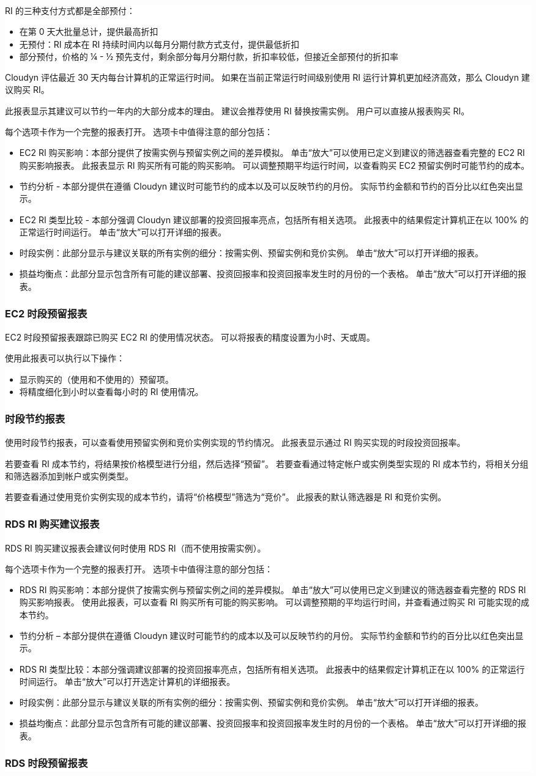 RI 的三种支付方式都是全部预付：

- 在第 0 天大批量总计，提供最高折扣
- 无预付：RI 成本在 RI 持续时间内以每月分期付款方式支付，提供最低折扣
- 部分预付，价格的 ¼ - ½ 预先支付，剩余部分每月分期付款，折扣率较低，但接近全部预付的折扣率

Cloudyn 评估最近 30 天内每台计算机的正常运行时间。 如果在当前正常运行时间级别使用 RI 运行计算机更加经济高效，那么 Cloudyn 建议购买 RI。

此报表显示其建议可以节约一年内的大部分成本的理由。 建议会推荐使用 RI 替换按需实例。 用户可以直接从报表购买 RI。

每个选项卡作为一个完整的报表打开。 选项卡中值得注意的部分包括：

- EC2 RI 购买影响：本部分提供了按需实例与预留实例之间的差异模拟。 单击“放大”可以使用已定义到建议的筛选器查看完整的 EC2 RI 购买影响报表。 此报表显示 RI 购买所有可能的购买影响。 可以调整预期平均运行时间，以查看购买 EC2 预留实例时可能节约的成本。

- 节约分析 - 本部分提供在遵循 Cloudyn 建议时可能节约的成本以及可以反映节约的月份。 实际节约金额和节约的百分比以红色突出显示。

- EC2 RI 类型比较 - 本部分强调 Cloudyn 建议部署的投资回报率亮点，包括所有相关选项。 此报表中的结果假定计算机正在以 100% 的正常运行时间运行。 单击“放大”可以打开详细的报表。

- 时段实例：此部分显示与建议关联的所有实例的细分：按需实例、预留实例和竞价实例。 单击“放大”可以打开详细的报表。
- 损益均衡点：此部分显示包含所有可能的建议部署、投资回报率和投资回报率发生时的月份的一个表格。 单击“放大”可以打开详细的报表。

### <a name="ec2-reservations-over-time-report"></a>EC2 时段预留报表

EC2 时段预留报表跟踪已购买 EC2 RI 的使用情况状态。 可以将报表的精度设置为小时、天或周。

使用此报表可以执行以下操作：

- 显示购买的（使用和不使用的）预留项。
- 将精度细化到小时以查看每小时的 RI 使用情况。

### <a name="savings-over-time-report"></a>时段节约报表

使用时段节约报表，可以查看使用预留实例和竞价实例实现的节约情况。 此报表显示通过 RI 购买实现的时段投资回报率。

若要查看 RI 成本节约，将结果按价格模型进行分组，然后选择“预留”。 若要查看通过特定帐户或实例类型实现的 RI 成本节约，将相关分组和筛选器添加到帐户或实例类型。

若要查看通过使用竞价实例实现的成本节约，请将“价格模型”筛选为“竞价”。 此报表的默认筛选器是 RI 和竞价实例。

### <a name="rds-ri-buying-recommendations-report"></a>RDS RI 购买建议报表

RDS RI 购买建议报表会建议何时使用 RDS RI（而不使用按需实例）。

每个选项卡作为一个完整的报表打开。 选项卡中值得注意的部分包括：

- RDS RI 购买影响：本部分提供了按需实例与预留实例之间的差异模拟。 单击“放大”可以使用已定义到建议的筛选器查看完整的 RDS RI 购买影响报表。 使用此报表，可以查看 RI 购买所有可能的购买影响。  可以调整预期的平均运行时间，并查看通过购买 RI 可能实现的成本节约。
- 节约分析 – 本部分提供在遵循 Cloudyn 建议时可能节约的成本以及可以反映节约的月份。 实际节约金额和节约的百分比以红色突出显示。

- RDS RI 类型比较：本部分强调建议部署的投资回报率亮点，包括所有相关选项。 此报表中的结果假定计算机正在以 100% 的正常运行时间运行。 单击“放大”可以打开选定计算机的详细报表。
- 时段实例：此部分显示与建议关联的所有实例的细分：按需实例、预留实例和竞价实例。 单击“放大”可以打开详细的报表。

- 损益均衡点：此部分显示包含所有可能的建议部署、投资回报率和投资回报率发生时的月份的一个表格。 单击“放大”可以打开详细的报表。

### <a name="rds-reservations-over-time-report"></a>RDS 时段预留报表
